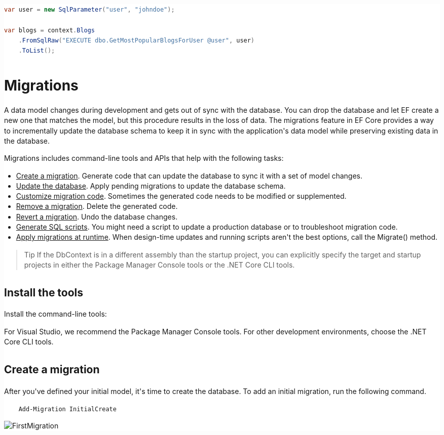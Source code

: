 ```C#
var user = new SqlParameter("user", "johndoe");

var blogs = context.Blogs
    .FromSqlRaw("EXECUTE dbo.GetMostPopularBlogsForUser @user", user)
    .ToList();
```


# Migrations

A data model changes during development and gets out of sync with the database. You can drop the database and let EF create a new one that matches the model, but this procedure results in the loss of data. The migrations feature in EF Core provides a way to incrementally update the database schema to keep it in sync with the application's data model while preserving existing data in the database.

Migrations includes command-line tools and APIs that help with the following tasks:

- [Create a migration](##Create-a-migration). Generate code that can update the database to sync it with a set of model changes.
- [Update the database](##Update-the-database). Apply pending migrations to update the database schema.
- [Customize migration code](##Customize-migration-code). Sometimes the generated code needs to be modified or supplemented.
- [Remove a migration](##Remove-a-migration). Delete the generated code.
- [Revert a migration](##Revert-a-migration). Undo the database changes.
- [Generate SQL scripts](##Generate-SQL-scripts). You might need a script to update a production database or to troubleshoot migration code.
- [Apply migrations at runtime](##Apply-migrations-at-runtime). When design-time updates and running scripts aren't the best options, call the Migrate() method.

>Tip
If the DbContext is in a different assembly than the startup project, you can explicitly specify the target and startup projects in either the Package Manager Console tools or the .NET Core CLI tools.

## Install the tools

Install the command-line tools:

For Visual Studio, we recommend the Package Manager Console tools.
For other development environments, choose the .NET Core CLI tools.

## Create a migration

After you've defined your initial model, it's time to create the database. To add an initial migration, run the following command.

```powershell 
    Add-Migration InitialCreate
```

![FirstMigration](https://github.com/kwkraus/HOW-Sessions/blob/master/sessions/entityframeworkcore/images/firstmigration.jpg)
